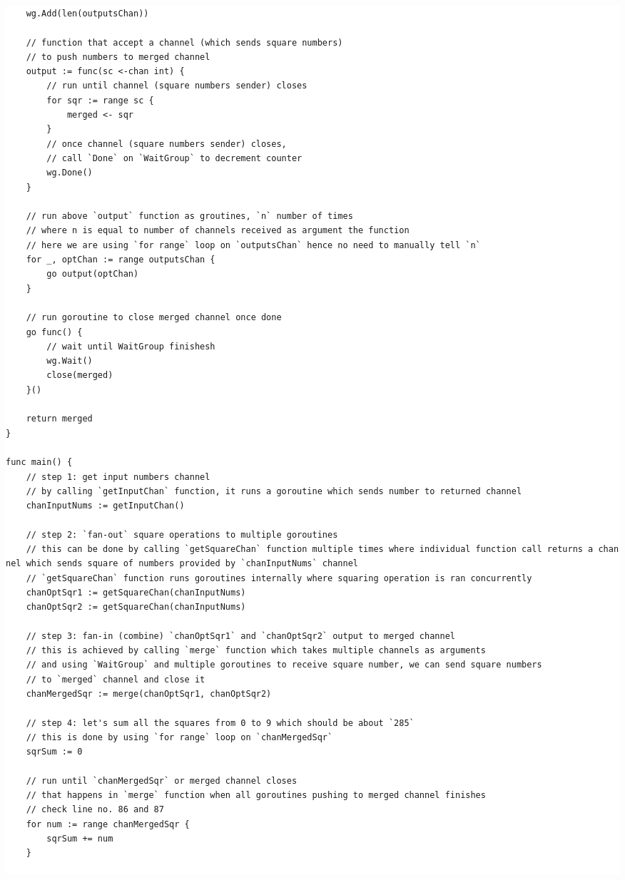 ```golang
	wg.Add(len(outputsChan))
	
	// function that accept a channel (which sends square numbers)
	// to push numbers to merged channel
	output := func(sc <-chan int) {
		// run until channel (square numbers sender) closes
		for sqr := range sc {
			merged <- sqr
		}
		// once channel (square numbers sender) closes,
		// call `Done` on `WaitGroup` to decrement counter
		wg.Done()
	}
	
	// run above `output` function as groutines, `n` number of times
	// where n is equal to number of channels received as argument the function
	// here we are using `for range` loop on `outputsChan` hence no need to manually tell `n`
	for _, optChan := range outputsChan {
		go output(optChan)
	}
	
	// run goroutine to close merged channel once done
	go func() {
		// wait until WaitGroup finishesh
		wg.Wait()
		close(merged)
	}()

	return merged
}

func main() {
	// step 1: get input numbers channel
	// by calling `getInputChan` function, it runs a goroutine which sends number to returned channel
	chanInputNums := getInputChan()
	
	// step 2: `fan-out` square operations to multiple goroutines
	// this can be done by calling `getSquareChan` function multiple times where individual function call returns a channel which sends square of numbers provided by `chanInputNums` channel
	// `getSquareChan` function runs goroutines internally where squaring operation is ran concurrently
	chanOptSqr1 := getSquareChan(chanInputNums)
	chanOptSqr2 := getSquareChan(chanInputNums)
	
	// step 3: fan-in (combine) `chanOptSqr1` and `chanOptSqr2` output to merged channel
	// this is achieved by calling `merge` function which takes multiple channels as arguments
	// and using `WaitGroup` and multiple goroutines to receive square number, we can send square numbers
	// to `merged` channel and close it
	chanMergedSqr := merge(chanOptSqr1, chanOptSqr2)
	
	// step 4: let's sum all the squares from 0 to 9 which should be about `285`
	// this is done by using `for range` loop on `chanMergedSqr`
	sqrSum := 0
	
	// run until `chanMergedSqr` or merged channel closes
	// that happens in `merge` function when all goroutines pushing to merged channel finishes
	// check line no. 86 and 87
	for num := range chanMergedSqr {
		sqrSum += num
	}
	
```